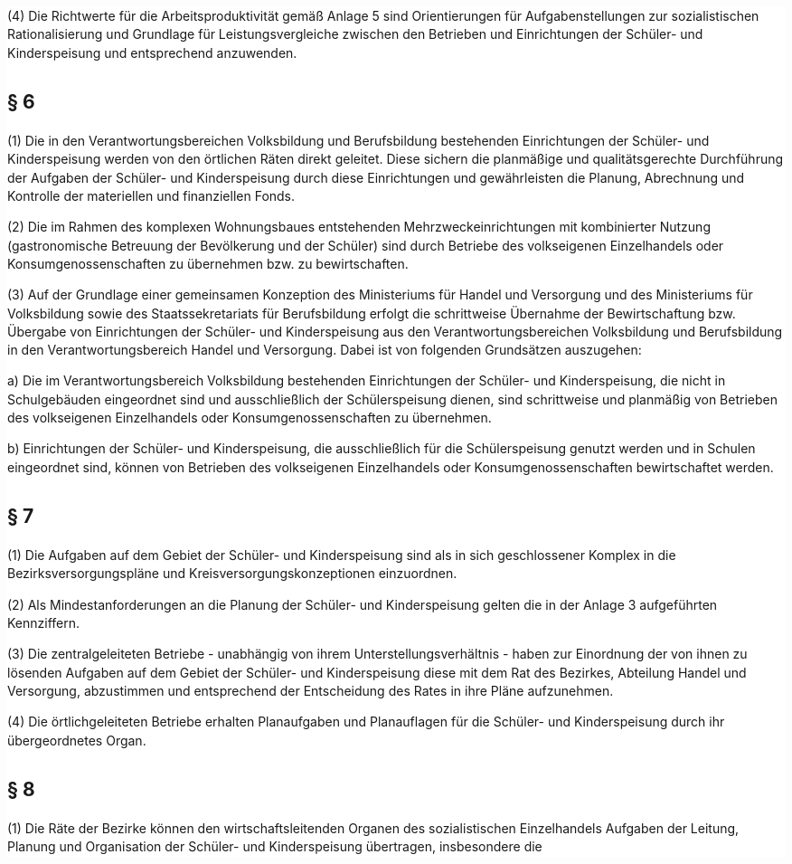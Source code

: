 (4) Die Richtwerte für die Arbeitsproduktivität gemäß Anlage 5 sind Orientierungen für Aufgabenstellungen zur sozialistischen Rationalisierung und Grundlage für Leistungsvergleiche zwischen den Betrieben und Einrichtungen der Schüler- und Kinderspeisung und entsprechend anzuwenden.


## § 6

(1) Die in den Verantwortungsbereichen Volksbildung und Berufsbildung bestehenden Einrichtungen der Schüler- und Kinderspeisung werden von den örtlichen Räten direkt geleitet. Diese sichern die planmäßige und qualitätsgerechte Durchführung der Aufgaben der Schüler- und Kinderspeisung durch diese Einrichtungen und gewährleisten die Planung, Abrechnung und Kontrolle der materiellen und finanziellen Fonds.

(2) Die im Rahmen des komplexen Wohnungsbaues entstehenden Mehrzweckeinrichtungen mit kombinierter Nutzung (gastronomische Betreuung der Bevölkerung und der Schüler) sind durch Betriebe des volkseigenen Einzelhandels oder Konsumgenossenschaften zu übernehmen bzw. zu bewirtschaften.

(3) Auf der Grundlage einer gemeinsamen Konzeption des Ministeriums für Handel und Versorgung und des Ministeriums für Volksbildung sowie des Staatssekretariats für Berufsbildung erfolgt die schrittweise Übernahme der Bewirtschaftung bzw. Übergabe von Einrichtungen der Schüler- und Kinderspeisung aus den Verantwortungsbereichen Volksbildung und Berufsbildung in den Verantwortungsbereich Handel und Versorgung. Dabei ist von folgenden Grundsätzen auszugehen:

a)  Die im Verantwortungsbereich Volksbildung bestehenden Einrichtungen der Schüler- und Kinderspeisung, die nicht in Schulgebäuden eingeordnet sind und ausschließlich der Schülerspeisung dienen, sind schrittweise und planmäßig von Betrieben des volkseigenen Einzelhandels oder Konsumgenossenschaften zu übernehmen.


b)  Einrichtungen der Schüler- und Kinderspeisung, die ausschließlich für die Schülerspeisung genutzt werden und in Schulen eingeordnet sind, können von Betrieben des volkseigenen Einzelhandels oder Konsumgenossenschaften bewirtschaftet werden.





## § 7

(1) Die Aufgaben auf dem Gebiet der Schüler- und Kinderspeisung sind als in sich geschlossener Komplex in die Bezirksversorgungspläne und Kreisversorgungskonzeptionen einzuordnen.

(2) Als Mindestanforderungen an die Planung der Schüler- und Kinderspeisung gelten die in der Anlage 3 aufgeführten Kennziffern.

(3) Die zentralgeleiteten Betriebe - unabhängig von ihrem Unterstellungsverhältnis - haben zur Einordnung der von ihnen zu lösenden Aufgaben auf dem Gebiet der Schüler- und Kinderspeisung diese mit dem Rat des Bezirkes, Abteilung Handel und Versorgung, abzustimmen und entsprechend der Entscheidung des Rates in ihre Pläne aufzunehmen.

(4) Die örtlichgeleiteten Betriebe erhalten Planaufgaben und Planauflagen für die Schüler- und Kinderspeisung durch ihr übergeordnetes Organ.


## § 8

(1) Die Räte der Bezirke können den wirtschaftsleitenden Organen des sozialistischen Einzelhandels Aufgaben der Leitung, Planung und Organisation der Schüler- und Kinderspeisung übertragen, insbesondere die
